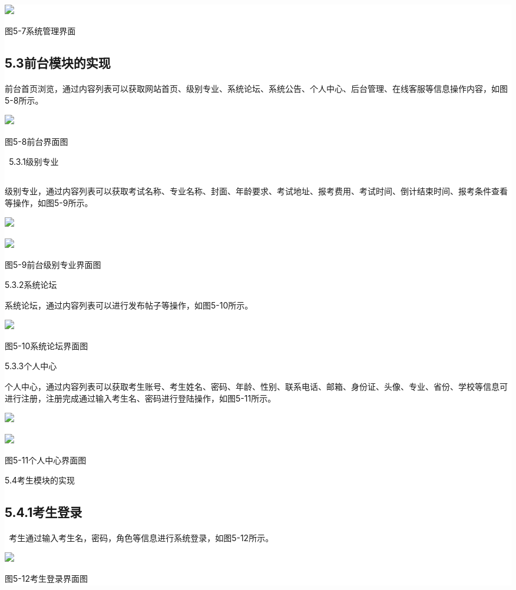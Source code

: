 ![](/md/blog.020.png)

图5-7系统管理界面

## 5.3前台模块的实现

前台首页浏览，通过内容列表可以获取网站首页、级别专业、系统论坛、系统公告、个人中心、后台管理、在线客服等信息操作内容，如图5-8所示。

![](/md/blog.021.png)

图5-8前台界面图

` `5.3.1级别专业
##

级别专业，通过内容列表可以获取考试名称、专业名称、封面、年龄要求、考试地址、报考费用、考试时间、倒计结束时间、报考条件查看等操作，如图5-9所示。

![](/md/blog.022.png)

![](/md/blog.023.png)

图5-9前台级别专业界面图

5.3.2系统论坛

系统论坛，通过内容列表可以进行发布帖子等操作，如图5-10所示。

![](/md/blog.024.png)

图5-10系统论坛界面图

5.3.3个人中心

个人中心，通过内容列表可以获取考生账号、考生姓名、密码、年龄、性别、联系电话、邮箱、身份证、头像、专业、省份、学校等信息可进行注册，注册完成通过输入考生名、密码进行登陆操作，如图5-11所示。

![](/md/blog.025.png)

![](/md/blog.026.png)

图5-11个人中心界面图



5.4考生模块的实现
## 5.4.1考生登录
` `考生通过输入考生名，密码，角色等信息进行系统登录，如图5-12所示。




![](/md/blog.027.png)



图5-12考生登录界面图
##

